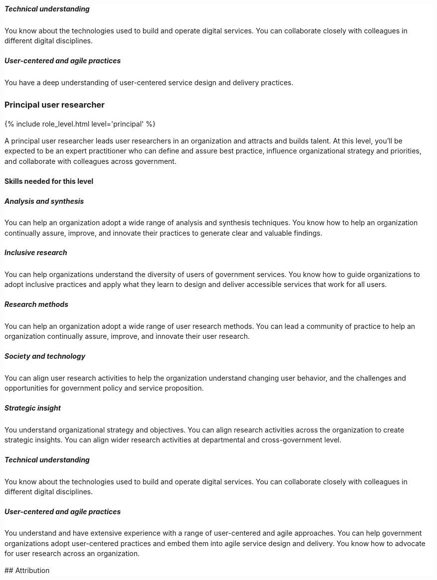 ##### Technical understanding
You know about the technologies used to build and operate digital services. You can collaborate closely with colleagues in different digital disciplines.

##### User-centered and agile practices
You have a deep understanding of user-centered service design and delivery practices.

### Principal user researcher

{% include role_level.html level='principal' %}

A principal user researcher leads user researchers in an organization and attracts and builds talent. At this level, you’ll be expected to be an expert practitioner who can define and assure best practice, influence organizational strategy and priorities, and collaborate with colleagues across government.

#### Skills needed for this level

##### Analysis and synthesis
You can help an organization adopt a wide range of analysis and synthesis techniques. You know how to help an organization continually assure, improve, and innovate their practices to generate clear and valuable findings.

##### Inclusive research
You can help organizations understand the diversity of users of government services. You know how to guide organizations to adopt inclusive practices and apply what they learn to design and deliver accessible services that work for all users.

##### Research methods
You can help an organization adopt a wide range of user research methods. You can lead a community of practice to help an organization continually assure, improve, and innovate their user research.

##### Society and technology
You can align user research activities to help the organization understand changing user behavior, and the challenges and opportunities for government policy and service proposition.

##### Strategic insight
You understand organizational strategy and objectives. You can align research activities across the organization to create strategic insights. You can align wider research activities at departmental and cross-government level.

##### Technical understanding
You know about the technologies used to build and operate digital services. You can collaborate closely with colleagues in different digital disciplines.

##### User-centered and agile practices
You understand and have extensive experience with a range of user-centered and agile approaches. You can help government organizations adopt user-centered practices and embed them into agile service design and delivery. You know how to advocate for user research across an organization.

<div class="callout--note" markdown='1'>
## Attribution
